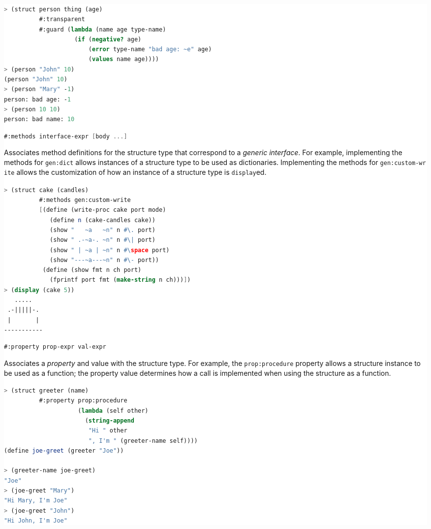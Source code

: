 
```scheme
> (struct person thing (age)
          #:transparent
          #:guard (lambda (name age type-name)
                    (if (negative? age)
                        (error type-name "bad age: ~e" age)
                        (values name age))))
> (person "John" 10)
(person "John" 10)
> (person "Mary" -1)
person: bad age: -1
> (person 10 10)
person: bad name: 10
```

```scheme
#:methods interface-expr [body ...]
```
Associates method definitions for the structure type that correspond to
a _generic interface_.  For example, implementing the methods for
`gen:dict` allows instances of a structure type to be used as
dictionaries. Implementing the methods for `gen:custom-write` allows the
customization of how an instance of a structure type is `display`ed.

```scheme
> (struct cake (candles)
          #:methods gen:custom-write
          [(define (write-proc cake port mode)
             (define n (cake-candles cake))
             (show "   ~a   ~n" n #\. port)
             (show " .-~a-. ~n" n #\| port)
             (show " | ~a | ~n" n #\space port)
             (show "---~a---~n" n #\- port))
           (define (show fmt n ch port)
             (fprintf port fmt (make-string n ch)))])
> (display (cake 5))
   .....
 .-|||||-.
 |       |
-----------
```

```scheme
#:property prop-expr val-expr
```
Associates a _property_ and value with the structure type.   For
example, the `prop:procedure` property allows a   structure instance to
be used as a function; the property value   determines how a call is
implemented when using the structure as a   function.

```scheme
> (struct greeter (name)
          #:property prop:procedure
                     (lambda (self other)
                       (string-append
                        "Hi " other
                        ", I'm " (greeter-name self))))
(define joe-greet (greeter "Joe"))

> (greeter-name joe-greet)
"Joe"
> (joe-greet "Mary")
"Hi Mary, I'm Joe"
> (joe-greet "John")
"Hi John, I'm Joe"
```
